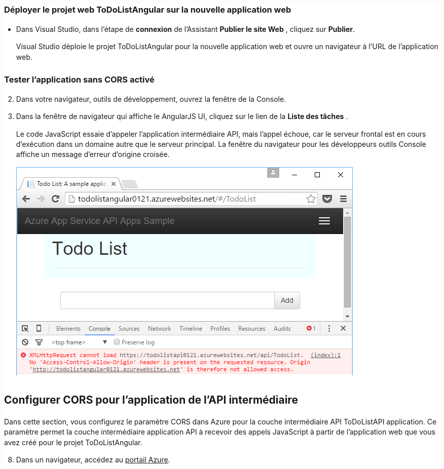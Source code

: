### <a name="deploy-the-todolistangular-web-project-to-the-new-web-app"></a>Déployer le projet web ToDoListAngular sur la nouvelle application web

*  Dans Visual Studio, dans l’étape de **connexion** de l’Assistant **Publier le site Web** , cliquez sur **Publier**.

    Visual Studio déploie le projet ToDoListAngular pour la nouvelle application web et ouvre un navigateur à l’URL de l’application web. 

### <a name="test-the-application-without-cors-enabled"></a>Tester l’application sans CORS activé 

2. Dans votre navigateur, outils de développement, ouvrez la fenêtre de la Console.

3. Dans la fenêtre de navigateur qui affiche le AngularJS UI, cliquez sur le lien de la **Liste des tâches** .

    Le code JavaScript essaie d’appeler l’application intermédiaire API, mais l’appel échoue, car le serveur frontal est en cours d’exécution dans un domaine autre que le serveur principal. La fenêtre du navigateur pour les développeurs outils Console affiche un message d’erreur d’origine croisée.

    ![Message d’erreur d’origine croisée](./media/app-service-api-cors-consume-javascript/consoleaccessdenied.png)

## <a name="configure-cors-for-the-middle-tier-api-app"></a>Configurer CORS pour l’application de l’API intermédiaire

Dans cette section, vous configurez le paramètre CORS dans Azure pour la couche intermédiaire API ToDoListAPI application. Ce paramètre permet la couche intermédiaire application API à recevoir des appels JavaScript à partir de l’application web que vous avez créé pour le projet ToDoListAngular.

8. Dans un navigateur, accédez au [portail Azure](https://portal.azure.com/).
